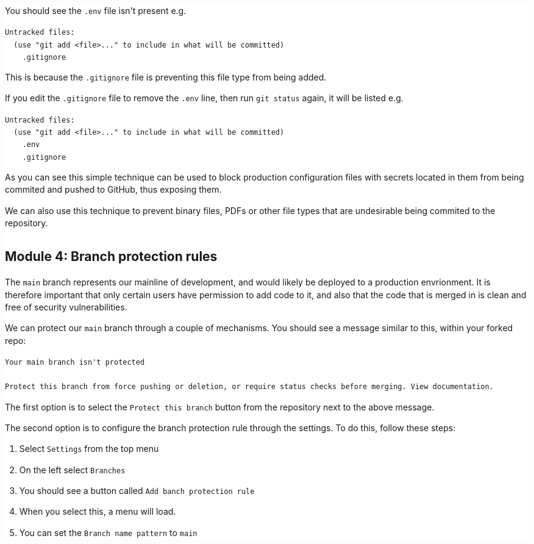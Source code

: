 You should see the `.env` file isn't present e.g. 

```console
Untracked files:
  (use "git add <file>..." to include in what will be committed)
	.gitignore
```

This is because the `.gitignore` file is preventing this file type from being added. 


If you edit the `.gitignore` file to remove the `.env` line, then run `git status` again, it will be listed e.g.


```console
Untracked files:
  (use "git add <file>..." to include in what will be committed)
	.env
	.gitignore
```

As you can see this simple technique can be used to block production configuration files with secrets located in them from being commited and pushed to GitHub, thus exposing them.

We can also use this technique to prevent binary files, PDFs or other file types that are undesirable being commited to the repository.

## Module 4: Branch protection rules

The `main` branch represents our mainline of development, and would likely be deployed to a production envrionment. It is therefore important that only certain users have permission to add code to it, and also that the code that is merged in is clean and free of security vulnerabilities. 

We can protect our `main` branch through a couple of mechanisms. You should see a message similar to this, within your forked repo:

```console
Your main branch isn't protected

Protect this branch from force pushing or deletion, or require status checks before merging. View documentation.
```

The first option is to select the `Protect this branch` button from the repository next to the above message.

The second option is to configure the branch protection rule through the settings. To do this, follow these steps:

1. Select `Settings` from the top menu

2. On the left select `Branches`

3. You should see a button called `Add banch protection rule`

4. When you select this, a menu will load. 

5. You can set the `Branch name pattern` to `main`
